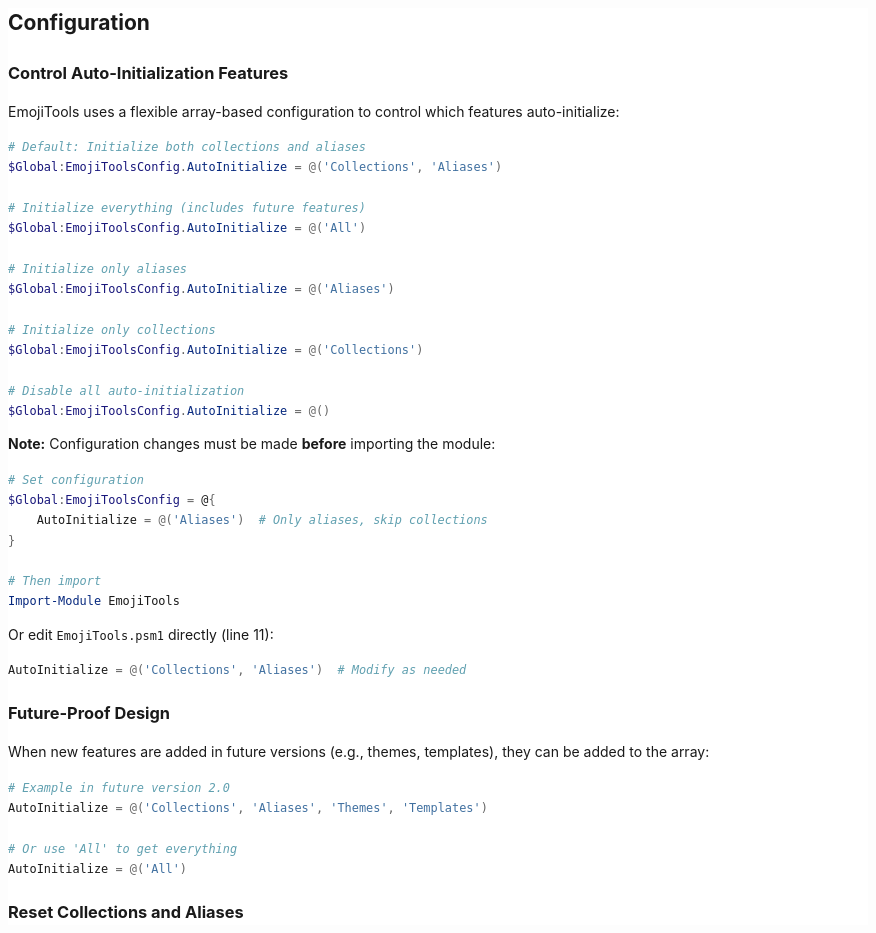 ## Configuration

### Control Auto-Initialization Features

EmojiTools uses a flexible array-based configuration to control which features auto-initialize:

```powershell
# Default: Initialize both collections and aliases
$Global:EmojiToolsConfig.AutoInitialize = @('Collections', 'Aliases')

# Initialize everything (includes future features)
$Global:EmojiToolsConfig.AutoInitialize = @('All')

# Initialize only aliases
$Global:EmojiToolsConfig.AutoInitialize = @('Aliases')

# Initialize only collections
$Global:EmojiToolsConfig.AutoInitialize = @('Collections')

# Disable all auto-initialization
$Global:EmojiToolsConfig.AutoInitialize = @()
```

**Note:** Configuration changes must be made **before** importing the module:

```powershell
# Set configuration
$Global:EmojiToolsConfig = @{
    AutoInitialize = @('Aliases')  # Only aliases, skip collections
}

# Then import
Import-Module EmojiTools
```

Or edit `EmojiTools.psm1` directly (line 11):
```powershell
AutoInitialize = @('Collections', 'Aliases')  # Modify as needed
```

### Future-Proof Design

When new features are added in future versions (e.g., themes, templates), they can be added to the array:

```powershell
# Example in future version 2.0
AutoInitialize = @('Collections', 'Aliases', 'Themes', 'Templates')

# Or use 'All' to get everything
AutoInitialize = @('All')
```

### Reset Collections and Aliases

